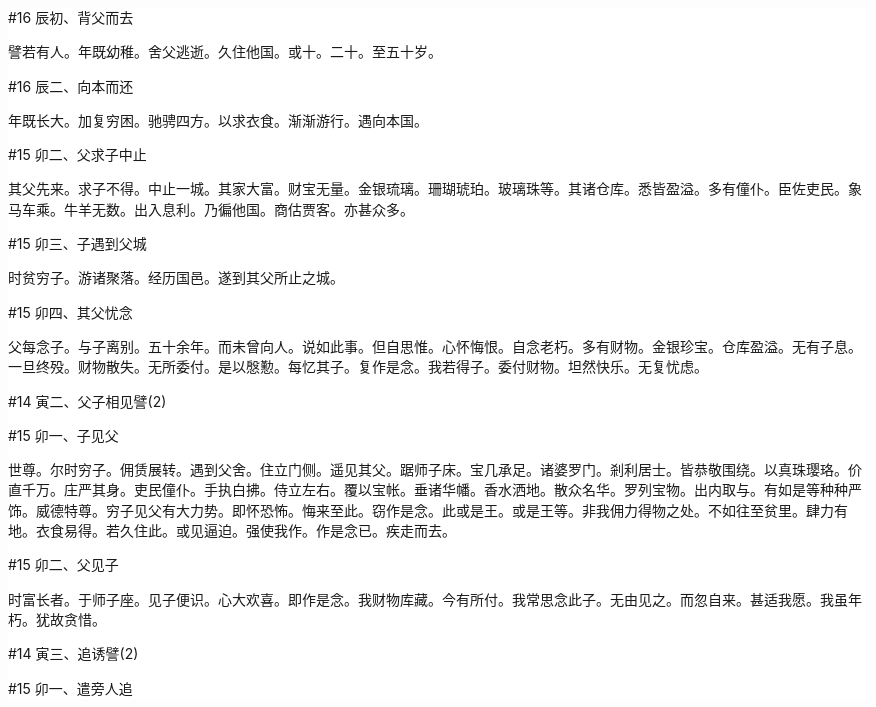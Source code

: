 #16 辰初、背父而去

譬若有人。年既幼稚。舍父逃逝。久住他国。或十。二十。至五十岁。

#16 辰二、向本而还

年既长大。加复穷困。驰骋四方。以求衣食。渐渐游行。遇向本国。

#15 卯二、父求子中止

其父先来。求子不得。中止一城。其家大富。财宝无量。金银琉璃。珊瑚琥珀。玻璃珠等。其诸仓库。悉皆盈溢。多有僮仆。臣佐吏民。象马车乘。牛羊无数。出入息利。乃徧他国。商估贾客。亦甚众多。

#15 卯三、子遇到父城

时贫穷子。游诸聚落。经历国邑。遂到其父所止之城。

#15 卯四、其父忧念

父每念子。与子离别。五十余年。而未曾向人。说如此事。但自思惟。心怀悔恨。自念老朽。多有财物。金银珍宝。仓库盈溢。无有子息。一旦终殁。财物散失。无所委付。是以慇懃。每忆其子。复作是念。我若得子。委付财物。坦然快乐。无复忧虑。

#14 寅二、父子相见譬(2)

#15 卯一、子见父

世尊。尔时穷子。佣赁展转。遇到父舍。住立门侧。遥见其父。踞师子床。宝几承足。诸婆罗门。剎利居士。皆恭敬围绕。以真珠璎珞。价直千万。庄严其身。吏民僮仆。手执白拂。侍立左右。覆以宝帐。垂诸华幡。香水洒地。散众名华。罗列宝物。出内取与。有如是等种种严饰。威德特尊。穷子见父有大力势。即怀恐怖。悔来至此。窃作是念。此或是王。或是王等。非我佣力得物之处。不如往至贫里。肆力有地。衣食易得。若久住此。或见逼迫。强使我作。作是念已。疾走而去。

#15 卯二、父见子

时富长者。于师子座。见子便识。心大欢喜。即作是念。我财物库藏。今有所付。我常思念此子。无由见之。而忽自来。甚适我愿。我虽年朽。犹故贪惜。

#14 寅三、追诱譬(2)

#15 卯一、遣旁人追

